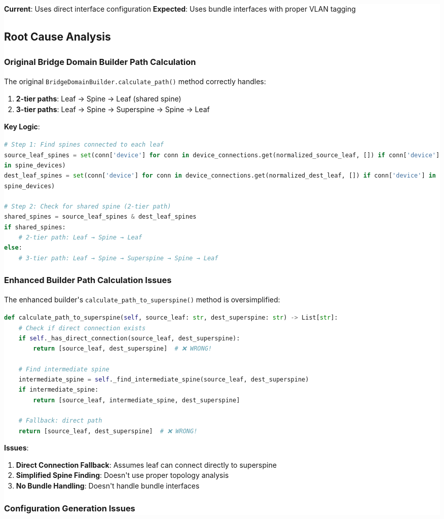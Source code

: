 **Current**: Uses direct interface configuration
**Expected**: Uses bundle interfaces with proper VLAN tagging

## Root Cause Analysis

### **Original Bridge Domain Builder Path Calculation**

The original `BridgeDomainBuilder.calculate_path()` method correctly handles:

1. **2-tier paths**: Leaf → Spine → Leaf (shared spine)
2. **3-tier paths**: Leaf → Spine → Superspine → Spine → Leaf

**Key Logic**:
```python
# Step 1: Find spines connected to each leaf
source_leaf_spines = set(conn['device'] for conn in device_connections.get(normalized_source_leaf, []) if conn['device'] in spine_devices)
dest_leaf_spines = set(conn['device'] for conn in device_connections.get(normalized_dest_leaf, []) if conn['device'] in spine_devices)

# Step 2: Check for shared spine (2-tier path)
shared_spines = source_leaf_spines & dest_leaf_spines
if shared_spines:
    # 2-tier path: Leaf → Spine → Leaf
else:
    # 3-tier path: Leaf → Spine → Superspine → Spine → Leaf
```

### **Enhanced Builder Path Calculation Issues**

The enhanced builder's `calculate_path_to_superspine()` method is oversimplified:

```python
def calculate_path_to_superspine(self, source_leaf: str, dest_superspine: str) -> List[str]:
    # Check if direct connection exists
    if self._has_direct_connection(source_leaf, dest_superspine):
        return [source_leaf, dest_superspine]  # ❌ WRONG!
    
    # Find intermediate spine
    intermediate_spine = self._find_intermediate_spine(source_leaf, dest_superspine)
    if intermediate_spine:
        return [source_leaf, intermediate_spine, dest_superspine]
    
    # Fallback: direct path
    return [source_leaf, dest_superspine]  # ❌ WRONG!
```

**Issues**:
1. **Direct Connection Fallback**: Assumes leaf can connect directly to superspine
2. **Simplified Spine Finding**: Doesn't use proper topology analysis
3. **No Bundle Handling**: Doesn't handle bundle interfaces

### **Configuration Generation Issues**
